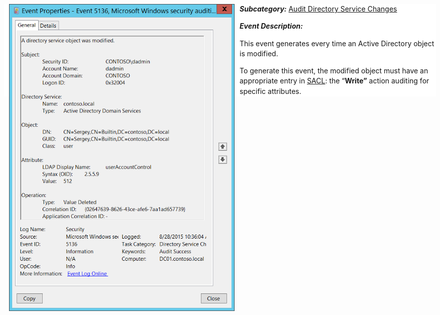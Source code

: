 <img src="images/event-5136.png" alt="Event 5136 illustration" width="449" height="611" hspace="10" align="left" />

***Subcategory:***&nbsp;[Audit Directory Service Changes](audit-directory-service-changes.md)

***Event Description:***

This event generates every time an Active Directory object is modified.

To generate this event, the modified object must have an appropriate entry in [SACL](https://msdn.microsoft.com/en-us/library/windows/desktop/aa374872(v=vs.85).aspx): the “**Write”** action auditing for specific attributes.

